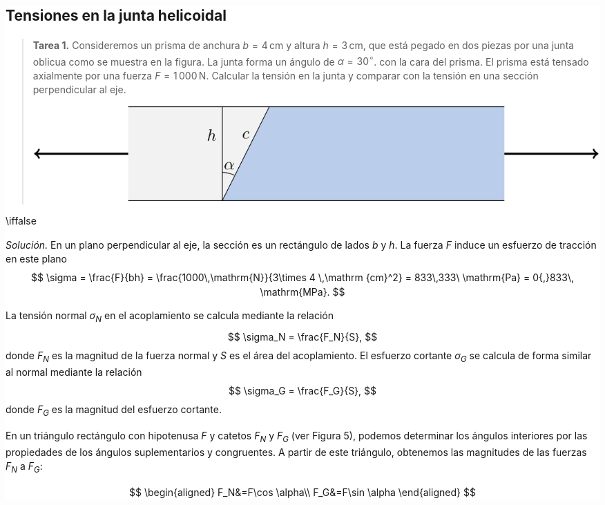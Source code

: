 
## Tensiones en la junta helicoidal

> **Tarea 1.**
> Consideremos un prisma de anchura $b=4\,\mathrm{cm}$ y altura $h=3\,\mathrm{cm}$, que está pegado en dos piezas por una junta oblicua como se muestra en la figura.
> La junta forma un ángulo de $\alpha=30^\circ$. con la cara del prisma. El prisma
> está tensado axialmente por una fuerza $F=1\,000\,\mathrm{N}$. 
> Calcular la tensión en la junta y comparar con la tensión en una sección perpendicular al eje. 
>
> ![Instrucciones de la tarea](zadani.svg)

\iffalse

*Solución.*
En un plano perpendicular al eje, la sección es un rectángulo de lados $b$ y $h$.
La fuerza $F$ induce un esfuerzo de tracción en este plano
$$
\sigma = \frac{F}{bh}
= \frac{1000\,\mathrm{N}}{3\times 4 \,\mathrm {cm}^2} = 833\,333\ \mathrm{Pa} = 0{,}833\, \mathrm{MPa}.
$$ 

La tensión normal $\sigma_N$ en el acoplamiento se calcula mediante la relación 
$$
\sigma_N = \frac{F_N}{S},
$$
donde $F_N$ es la magnitud de la fuerza normal y $S$ es el área
del acoplamiento. El esfuerzo cortante $\sigma_G$ se calcula de forma similar al normal
mediante la relación
$$
\sigma_G = \frac{F_G}{S},
$$ 
donde $F_G$ es la magnitud del esfuerzo cortante.

En un triángulo rectángulo con hipotenusa $F$ y catetos $F_N$ y $F_G$ (ver Figura 5), podemos determinar los ángulos interiores por las propiedades de los ángulos suplementarios y congruentes. A partir de este triángulo, obtenemos las magnitudes de las fuerzas $F_N$ a $F_G$:

$$
\begin{aligned}
F_N&=F\cos \alpha\\
F_G&=F\sin \alpha
\end{aligned}
$$
